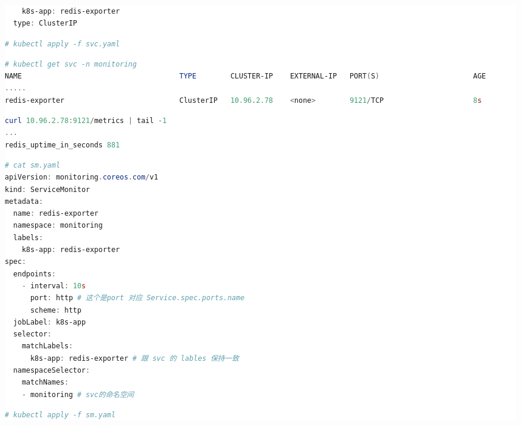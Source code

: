 ~~~powershell
    k8s-app: redis-exporter
  type: ClusterIP 
~~~



~~~powershell
# kubectl apply -f svc.yaml
~~~



~~~powershell
# kubectl get svc -n monitoring
NAME                                     TYPE        CLUSTER-IP    EXTERNAL-IP   PORT(S)                      AGE
.....
redis-exporter                           ClusterIP   10.96.2.78    <none>        9121/TCP                     8s
~~~





~~~powershell
curl 10.96.2.78:9121/metrics | tail -1
...
redis_uptime_in_seconds 881
~~~



~~~powershell
# cat sm.yaml
apiVersion: monitoring.coreos.com/v1
kind: ServiceMonitor
metadata:
  name: redis-exporter 
  namespace: monitoring 
  labels:
    k8s-app: redis-exporter
spec:
  endpoints:
    - interval: 10s
      port: http # 这个是port 对应 Service.spec.ports.name
      scheme: http
  jobLabel: k8s-app
  selector:
    matchLabels:
      k8s-app: redis-exporter # 跟 svc 的 lables 保持一致
  namespaceSelector:
    matchNames:
    - monitoring # svc的命名空间
~~~



~~~powershell
# kubectl apply -f sm.yaml
~~~
